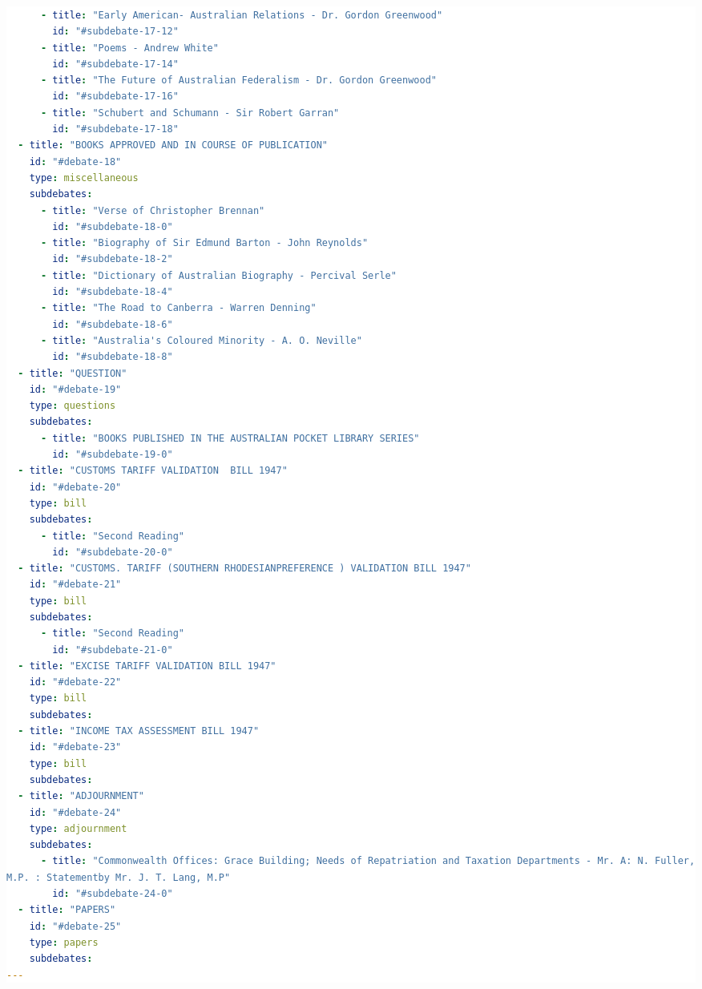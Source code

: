 ```yaml
      - title: "Early American- Australian Relations - Dr. Gordon Greenwood"
        id: "#subdebate-17-12"
      - title: "Poems - Andrew White"
        id: "#subdebate-17-14"
      - title: "The Future of Australian Federalism - Dr. Gordon Greenwood"
        id: "#subdebate-17-16"
      - title: "Schubert and Schumann - Sir Robert Garran"
        id: "#subdebate-17-18"
  - title: "BOOKS APPROVED AND IN COURSE OF PUBLICATION"
    id: "#debate-18"
    type: miscellaneous
    subdebates:
      - title: "Verse of Christopher Brennan"
        id: "#subdebate-18-0"
      - title: "Biography of Sir Edmund Barton - John Reynolds"
        id: "#subdebate-18-2"
      - title: "Dictionary of Australian Biography - Percival Serle"
        id: "#subdebate-18-4"
      - title: "The Road to Canberra - Warren Denning"
        id: "#subdebate-18-6"
      - title: "Australia's Coloured Minority - A. O. Neville"
        id: "#subdebate-18-8"
  - title: "QUESTION"
    id: "#debate-19"
    type: questions
    subdebates:
      - title: "BOOKS PUBLISHED IN THE AUSTRALIAN POCKET LIBRARY SERIES"
        id: "#subdebate-19-0"
  - title: "CUSTOMS TARIFF VALIDATION  BILL 1947"
    id: "#debate-20"
    type: bill
    subdebates:
      - title: "Second Reading"
        id: "#subdebate-20-0"
  - title: "CUSTOMS. TARIFF (SOUTHERN RHODESIANPREFERENCE ) VALIDATION BILL 1947"
    id: "#debate-21"
    type: bill
    subdebates:
      - title: "Second Reading"
        id: "#subdebate-21-0"
  - title: "EXCISE TARIFF VALIDATION BILL 1947"
    id: "#debate-22"
    type: bill
    subdebates:
  - title: "INCOME TAX ASSESSMENT BILL 1947"
    id: "#debate-23"
    type: bill
    subdebates:
  - title: "ADJOURNMENT"
    id: "#debate-24"
    type: adjournment
    subdebates:
      - title: "Commonwealth Offices: Grace Building; Needs of Repatriation and Taxation Departments - Mr. A: N. Fuller, M.P. : Statementby Mr. J. T. Lang, M.P"
        id: "#subdebate-24-0"
  - title: "PAPERS"
    id: "#debate-25"
    type: papers
    subdebates:
---
```
